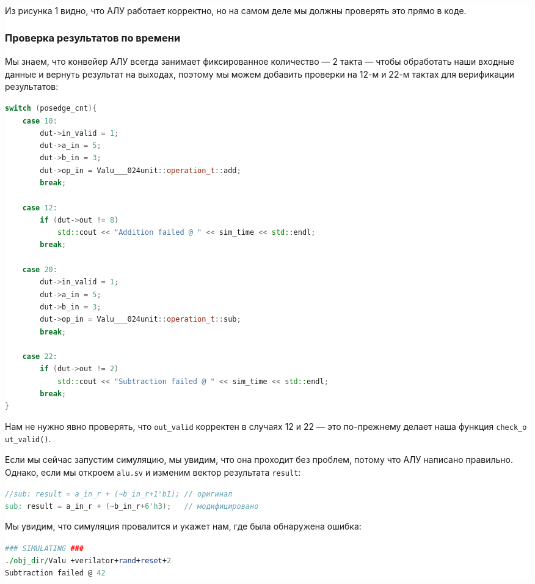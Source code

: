 Из рисунка 1 видно, что АЛУ работает корректно, но на самом деле мы должны проверять это прямо в коде.

### Проверка результатов по времени

Мы знаем, что конвейер АЛУ всегда занимает фиксированное количество — 2 такта — чтобы обработать наши входные данные и вернуть результат на выходах, поэтому мы можем добавить проверки на 12-м и 22-м тактах для верификации результатов:

```cpp
switch (posedge_cnt){
    case 10:
        dut->in_valid = 1;
        dut->a_in = 5;
        dut->b_in = 3;
        dut->op_in = Valu___024unit::operation_t::add;
        break;

    case 12:
        if (dut->out != 8)
            std::cout << "Addition failed @ " << sim_time << std::endl;
        break;

    case 20:
        dut->in_valid = 1;
        dut->a_in = 5;
        dut->b_in = 3;
        dut->op_in = Valu___024unit::operation_t::sub;
        break;

    case 22:
        if (dut->out != 2)
            std::cout << "Subtraction failed @ " << sim_time << std::endl;
        break;
}
```

Нам не нужно явно проверять, что ```out_valid``` корректен в случаях 12 и 22 — это по-прежнему делает наша функция ```check_out_valid()```.

Если мы сейчас запустим симуляцию, мы увидим, что она проходит без проблем, потому что АЛУ написано правильно. Однако, если мы откроем ```alu.sv``` и изменим вектор результата ```result```:

```verilog
//sub: result = a_in_r + (~b_in_r+1'b1); // оригинал
sub: result = a_in_r + (~b_in_r+6'h3);   // модифицировано
```

Мы увидим, что симуляция провалится и укажет нам, где была обнаружена ошибка:

```perl
### SIMULATING ###
./obj_dir/Valu +verilator+rand+reset+2
Subtraction failed @ 42
```
